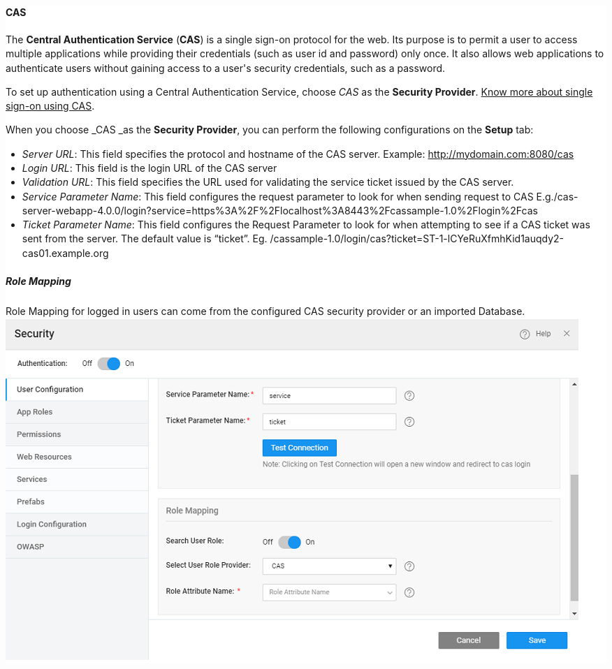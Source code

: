 #### CAS

The **Central Authentication Service** (**CAS**) is a single sign-on protocol for the web. Its purpose is to permit a user to access multiple applications while providing their credentials (such as user id and password) only once. It also allows web applications to authenticate users without gaining access to a user's security credentials, such as a password.

To set up authentication using a Central Authentication Service, choose _CAS_ as the **Security Provider**. [Know more about single sign-on using CAS](/learn/app-development/app-security/central-authentication-system/).

When you choose _CAS _as the **Security Provider**, you can perform the following configurations on the **Setup** tab:

- _Server URL_: This field specifies the protocol and hostname of the CAS server. Example: http://mydomain.com:8080/cas
- _Login URL_: This field is the login URL of the CAS server
- _Validation URL_: This field specifies the URL used for validating the service ticket issued by the CAS server.
- _Service Parameter Name_: This field configures the request parameter to look for when sending request to CAS E.g./cas-server-webapp-4.0.0/login?service=https%3A%2F%2Flocalhost%3A8443%2Fcassample-1.0%2Flogin%2Fcas
- _Ticket Parameter Name_: This field configures the Request Parameter to look for when attempting to see if a CAS ticket was sent from the server. The default value is “ticket”. Eg. /cassample-1.0/login/cas?ticket=ST-1-lCYeRuXfmhKid1auqdy2-cas01.example.org

##### Role Mapping

Role Mapping for logged in users can come from the configured CAS security provider or an imported Database. [![sec_user_cas_role](/learn/assets/sec_user_cas_role.png)](/learn/assets/sec_user_cas_role.png)

